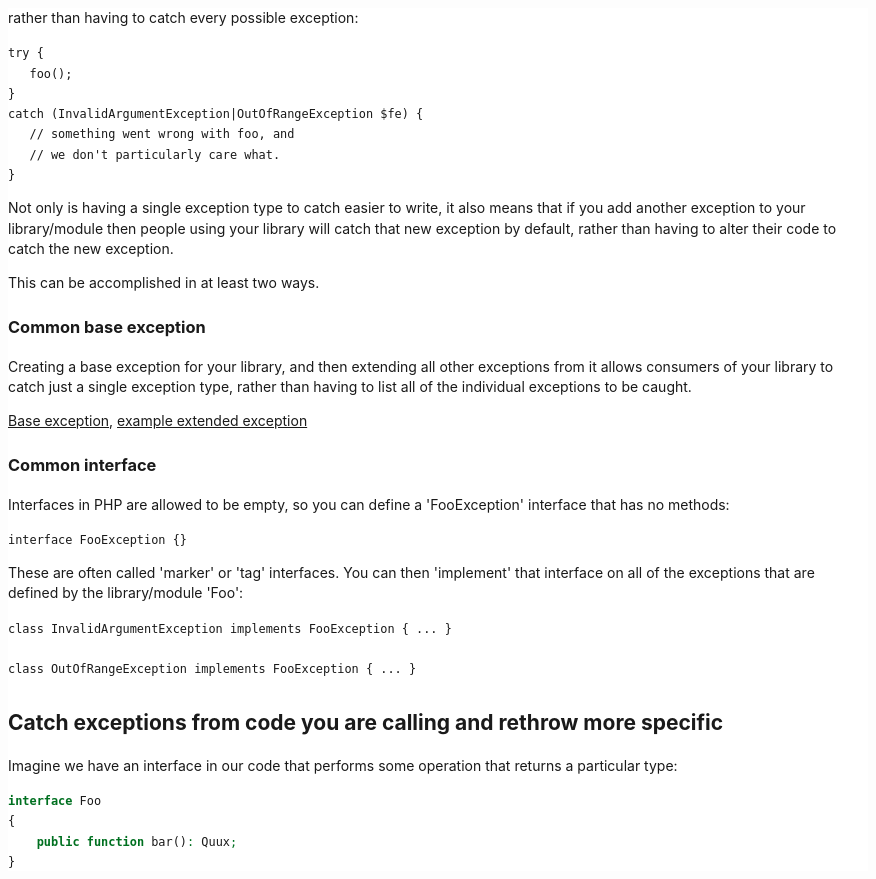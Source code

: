 rather than having to catch every possible exception:

```
try {
   foo();
}
catch (InvalidArgumentException|OutOfRangeException $fe) {
   // something went wrong with foo, and
   // we don't particularly care what.
}
```

Not only is having a single exception type to catch easier to write, it also means that if you add another exception to your library/module then people using your library will catch that new exception by default, rather than having to alter their code to catch the new exception.

This can be accomplished in at least two ways.

### Common base exception

Creating a base exception for your library, and then extending all other exceptions from it allows consumers of your library to catch just a single exception type, rather than having to list all of the individual exceptions to be caught.

[Base exception](https://github.com/Danack/Params/blob/7c2ffd076ba8ba924df617ccd92fd62e4a28099f/lib/Params/Exception/ParamsException.php#L10), [example extended exception](https://github.com/Danack/Params/blob/7c2ffd076ba8ba924df617ccd92fd62e4a28099f/lib/Params/Exception/LogicException.php#L11)


### Common interface

Interfaces in PHP are allowed to be empty, so you can define a 'FooException' interface that has no methods:

```
interface FooException {}
```

These are often called 'marker' or 'tag' interfaces. You can then 'implement' that interface on all of the exceptions that are defined by the library/module 'Foo':

```
class InvalidArgumentException implements FooException { ... }

class OutOfRangeException implements FooException { ... }
```

## Catch exceptions from code you are calling and rethrow more specific

Imagine we have an interface in our code that performs some operation that returns a particular type:

```php
interface Foo
{
    public function bar(): Quux;
}
```
